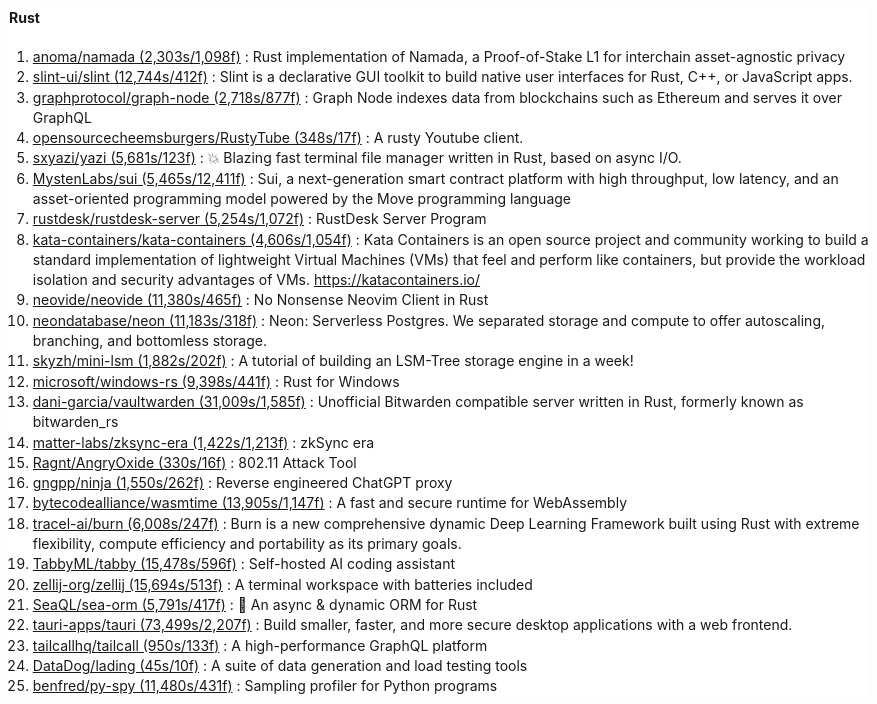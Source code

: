 #### Rust
1. [anoma/namada (2,303s/1,098f)](https://github.com/anoma/namada) : Rust implementation of Namada, a Proof-of-Stake L1 for interchain asset-agnostic privacy
2. [slint-ui/slint (12,744s/412f)](https://github.com/slint-ui/slint) : Slint is a declarative GUI toolkit to build native user interfaces for Rust, C++, or JavaScript apps.
3. [graphprotocol/graph-node (2,718s/877f)](https://github.com/graphprotocol/graph-node) : Graph Node indexes data from blockchains such as Ethereum and serves it over GraphQL
4. [opensourcecheemsburgers/RustyTube (348s/17f)](https://github.com/opensourcecheemsburgers/RustyTube) : A rusty Youtube client.
5. [sxyazi/yazi (5,681s/123f)](https://github.com/sxyazi/yazi) : 💥 Blazing fast terminal file manager written in Rust, based on async I/O.
6. [MystenLabs/sui (5,465s/12,411f)](https://github.com/MystenLabs/sui) : Sui, a next-generation smart contract platform with high throughput, low latency, and an asset-oriented programming model powered by the Move programming language
7. [rustdesk/rustdesk-server (5,254s/1,072f)](https://github.com/rustdesk/rustdesk-server) : RustDesk Server Program
8. [kata-containers/kata-containers (4,606s/1,054f)](https://github.com/kata-containers/kata-containers) : Kata Containers is an open source project and community working to build a standard implementation of lightweight Virtual Machines (VMs) that feel and perform like containers, but provide the workload isolation and security advantages of VMs. https://katacontainers.io/
9. [neovide/neovide (11,380s/465f)](https://github.com/neovide/neovide) : No Nonsense Neovim Client in Rust
10. [neondatabase/neon (11,183s/318f)](https://github.com/neondatabase/neon) : Neon: Serverless Postgres. We separated storage and compute to offer autoscaling, branching, and bottomless storage.
11. [skyzh/mini-lsm (1,882s/202f)](https://github.com/skyzh/mini-lsm) : A tutorial of building an LSM-Tree storage engine in a week!
12. [microsoft/windows-rs (9,398s/441f)](https://github.com/microsoft/windows-rs) : Rust for Windows
13. [dani-garcia/vaultwarden (31,009s/1,585f)](https://github.com/dani-garcia/vaultwarden) : Unofficial Bitwarden compatible server written in Rust, formerly known as bitwarden_rs
14. [matter-labs/zksync-era (1,422s/1,213f)](https://github.com/matter-labs/zksync-era) : zkSync era
15. [Ragnt/AngryOxide (330s/16f)](https://github.com/Ragnt/AngryOxide) : 802.11 Attack Tool
16. [gngpp/ninja (1,550s/262f)](https://github.com/gngpp/ninja) : Reverse engineered ChatGPT proxy
17. [bytecodealliance/wasmtime (13,905s/1,147f)](https://github.com/bytecodealliance/wasmtime) : A fast and secure runtime for WebAssembly
18. [tracel-ai/burn (6,008s/247f)](https://github.com/tracel-ai/burn) : Burn is a new comprehensive dynamic Deep Learning Framework built using Rust with extreme flexibility, compute efficiency and portability as its primary goals.
19. [TabbyML/tabby (15,478s/596f)](https://github.com/TabbyML/tabby) : Self-hosted AI coding assistant
20. [zellij-org/zellij (15,694s/513f)](https://github.com/zellij-org/zellij) : A terminal workspace with batteries included
21. [SeaQL/sea-orm (5,791s/417f)](https://github.com/SeaQL/sea-orm) : 🐚 An async & dynamic ORM for Rust
22. [tauri-apps/tauri (73,499s/2,207f)](https://github.com/tauri-apps/tauri) : Build smaller, faster, and more secure desktop applications with a web frontend.
23. [tailcallhq/tailcall (950s/133f)](https://github.com/tailcallhq/tailcall) : A high-performance GraphQL platform
24. [DataDog/lading (45s/10f)](https://github.com/DataDog/lading) : A suite of data generation and load testing tools
25. [benfred/py-spy (11,480s/431f)](https://github.com/benfred/py-spy) : Sampling profiler for Python programs
